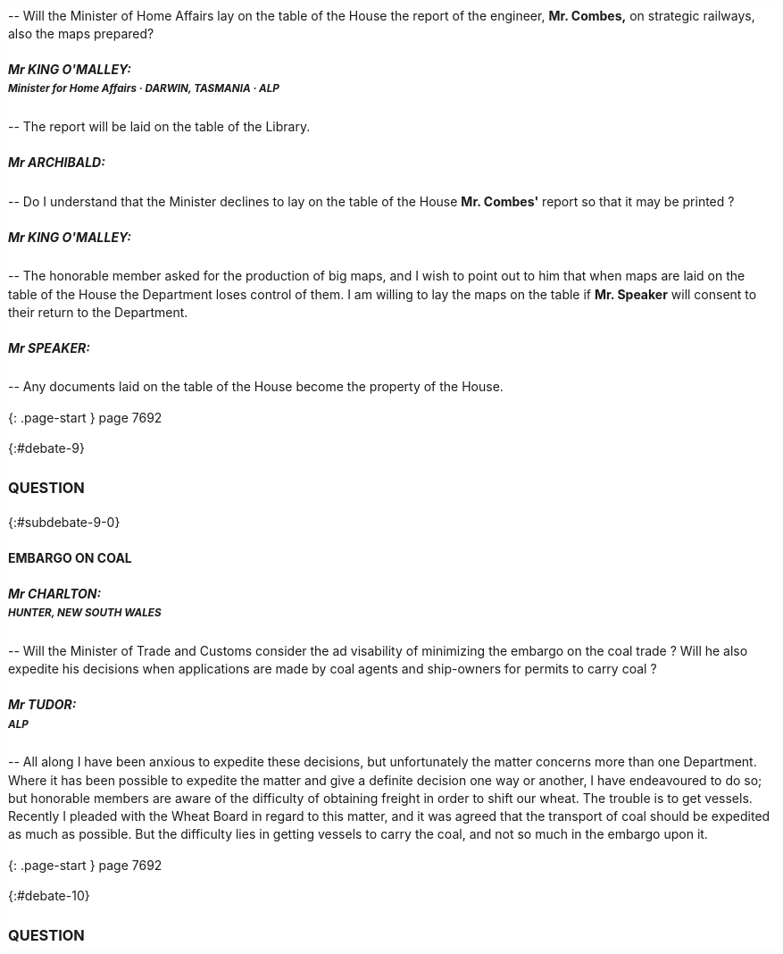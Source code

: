 -- Will the Minister of Home Affairs lay on the table of the House the report of the engineer,  **Mr. Combes,**  on strategic railways, also the maps prepared? 

##### Mr KING O'MALLEY:<br><small class="text-muted">Minister for Home Affairs &middot; DARWIN, TASMANIA &middot; ALP</small>

-- The report will be laid on the table of the Library. 

##### Mr ARCHIBALD:

-- Do I understand that the Minister declines to lay on the table of the House  **Mr. Combes'**  report so that it may be printed ? 

##### Mr KING O'MALLEY:

-- The honorable member asked for the production of big maps, and I wish to point out to him that when maps are laid on the table of the House the Department loses control of them. I am willing to lay the maps on the table if  **Mr. Speaker**  will consent to their return to the Department. 

##### Mr SPEAKER:

-- Any documents laid on the table of the House become the property of the House. 

{: .page-start }
page 7692

{:#debate-9}
### QUESTION

{:#subdebate-9-0}
#### EMBARGO ON COAL

##### Mr CHARLTON:<br><small class="text-muted">HUNTER, NEW SOUTH WALES</small>

-- Will the Minister of Trade and Customs consider the ad visability of minimizing the embargo on the coal trade ? Will he also expedite his decisions when applications are made by coal agents and ship-owners for permits to carry coal ? 

##### Mr TUDOR:<br><small class="text-muted">ALP</small>

-- All along I have been anxious to expedite these decisions, but unfortunately the matter concerns more than one Department. Where it has been possible to expedite the matter and give a definite decision one way or another, I have endeavoured to do so; but honorable members are aware of the difficulty of obtaining freight in order to shift our wheat. The trouble is to get vessels. Recently I pleaded with the Wheat Board in regard to this matter, and it was agreed that the transport of coal should be expedited as much as possible. But the difficulty lies in getting vessels to carry the coal, and not so much in the embargo upon it. 

{: .page-start }
page 7692

{:#debate-10}
### QUESTION
